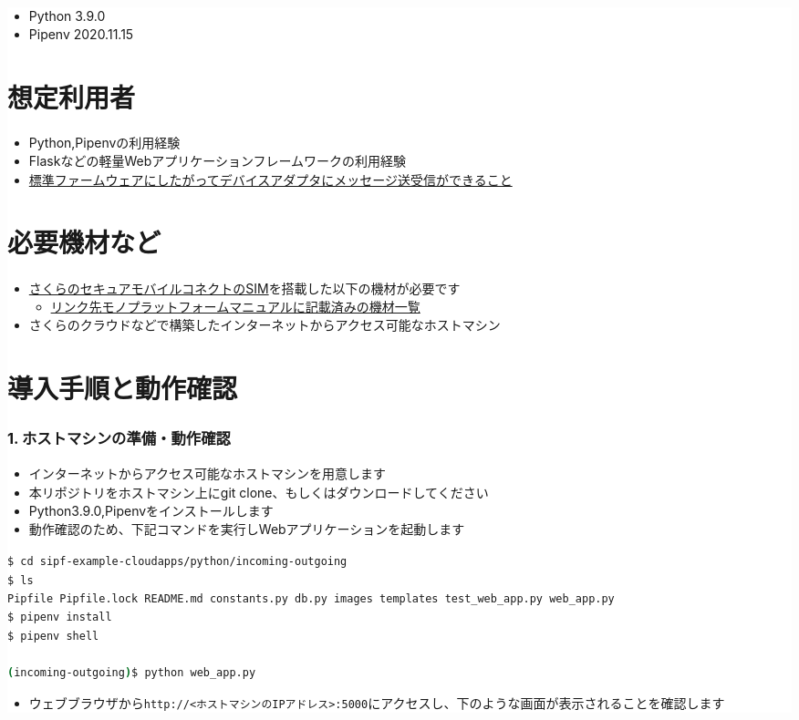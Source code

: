 - Python 3.9.0
- Pipenv 2020.11.15

# 想定利用者

- Python,Pipenvの利用経験
- Flaskなどの軽量Webアプリケーションフレームワークの利用経験
- [標準ファームウェアにしたがってデバイスアダプタにメッセージ送受信ができること](https://github.com/sakura-internet/sipf-std-client_nrf9160/wiki/object_client)

# 必要機材など

- [さくらのセキュアモバイルコネクトのSIM](https://iot.sakura.ad.jp/sim/)を搭載した以下の機材が必要です
  - [リンク先モノプラットフォームマニュアルに記載済みの機材一覧](https://manual.sakura.ad.jp/cloud/iotpf-beta/getting-started/gs-scmltem1nrf-beta.html?highlight=%E3%83%95%E3%82%A1%E3%83%BC%E3%83%A0%E3%82%A6%E3%82%A7%E3%82%A2#id3)
- さくらのクラウドなどで構築したインターネットからアクセス可能なホストマシン

# 導入手順と動作確認

### 1. ホストマシンの準備・動作確認

- インターネットからアクセス可能なホストマシンを用意します
- 本リポジトリをホストマシン上にgit clone、もしくはダウンロードしてください
- Python3.9.0,Pipenvをインストールします
- 動作確認のため、下記コマンドを実行しWebアプリケーションを起動します

```bash
$ cd sipf-example-cloudapps/python/incoming-outgoing
$ ls
Pipfile Pipfile.lock README.md constants.py db.py images templates test_web_app.py web_app.py
$ pipenv install
$ pipenv shell

(incoming-outgoing)$ python web_app.py
```

- ウェブブラウザから`http://<ホストマシンのIPアドレス>:5000`にアクセスし、下のような画面が表示されることを確認します
